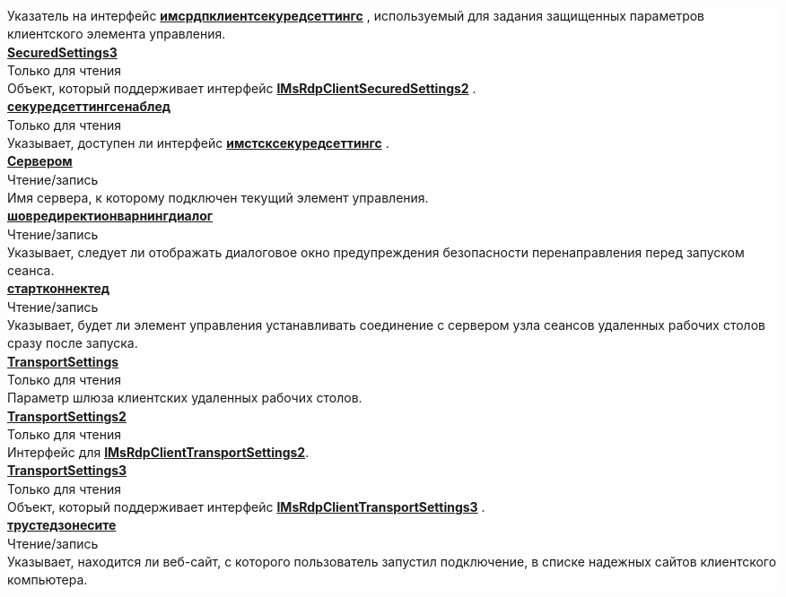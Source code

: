 <td style="text-align: left;">Указатель на интерфейс <a href="imsrdpclientsecuredsettings-interface.md"><strong>имсрдпклиентсекуредсеттингс</strong></a> , используемый для задания защищенных параметров клиентского элемента управления.<br/></td>
</tr>
<tr class="odd">
<td style="text-align: left;"><a href="imsrdpclient7-securedsettings3.md"><strong>SecuredSettings3</strong></a><br/></td>
<td style="text-align: left;">Только для чтения<br/></td>
<td style="text-align: left;">Объект, который поддерживает интерфейс <a href="imsrdpclientsecuredsettings2.md"><strong>IMsRdpClientSecuredSettings2</strong></a> .<br/></td>
</tr>
<tr class="even">
<td style="text-align: left;"><a href="imstscax-securedsettingsenabled.md"><strong>секуредсеттингсенаблед</strong></a><br/></td>
<td style="text-align: left;">Только для чтения<br/></td>
<td style="text-align: left;">Указывает, доступен ли интерфейс <a href="imstscsecuredsettings-interface.md"><strong>имстсксекуредсеттингс</strong></a> .<br/></td>
</tr>
<tr class="odd">
<td style="text-align: left;"><a href="imstscax-server.md"><strong>Сервером</strong></a><br/></td>
<td style="text-align: left;">Чтение/запись<br/></td>
<td style="text-align: left;">Имя сервера, к которому подключен текущий элемент управления.<br/></td>
</tr>
<tr class="even">
<td style="text-align: left;"><a href="imsrdpclientnonscriptable3-showredirectionwarningdialog.md"><strong>шовредиректионварнингдиалог</strong></a><br/></td>
<td style="text-align: left;">Чтение/запись<br/></td>
<td style="text-align: left;">Указывает, следует ли отображать диалоговое окно предупреждения безопасности перенаправления перед запуском сеанса.<br/></td>
</tr>
<tr class="odd">
<td style="text-align: left;"><a href="imstscax-startconnected.md"><strong>стартконнектед</strong></a><br/></td>
<td style="text-align: left;">Чтение/запись<br/></td>
<td style="text-align: left;">Указывает, будет ли элемент управления устанавливать соединение с сервером узла сеансов удаленных рабочих столов сразу после запуска.<br/></td>
</tr>
<tr class="even">
<td style="text-align: left;"><a href="imsrdpclient5-transportsettings.md"><strong>TransportSettings</strong></a><br/></td>
<td style="text-align: left;">Только для чтения<br/></td>
<td style="text-align: left;">Параметр шлюза клиентских удаленных рабочих столов.<br/></td>
</tr>
<tr class="odd">
<td style="text-align: left;"><a href="imsrdpclient6-transportsettings2.md"><strong>TransportSettings2</strong></a><br/></td>
<td style="text-align: left;">Только для чтения<br/></td>
<td style="text-align: left;">Интерфейс для <a href="imsrdpclienttransportsettings2.md"><strong>IMsRdpClientTransportSettings2</strong></a>.<br/></td>
</tr>
<tr class="even">
<td style="text-align: left;"><a href="imsrdpclient7-transportsettings3.md"><strong>TransportSettings3</strong></a><br/></td>
<td style="text-align: left;">Только для чтения<br/></td>
<td style="text-align: left;">Объект, который поддерживает интерфейс <a href="imsrdpclienttransportsettings3.md"><strong>IMsRdpClientTransportSettings3</strong></a> .<br/></td>
</tr>
<tr class="odd">
<td style="text-align: left;"><a href="imsrdpclientnonscriptable4-trustedzonesite.md"><strong>трустедзонесите</strong></a><br/></td>
<td style="text-align: left;">Чтение/запись<br/></td>
<td style="text-align: left;">Указывает, находится ли веб-сайт, с которого пользователь запустил подключение, в списке надежных сайтов клиентского компьютера.<br/></td>